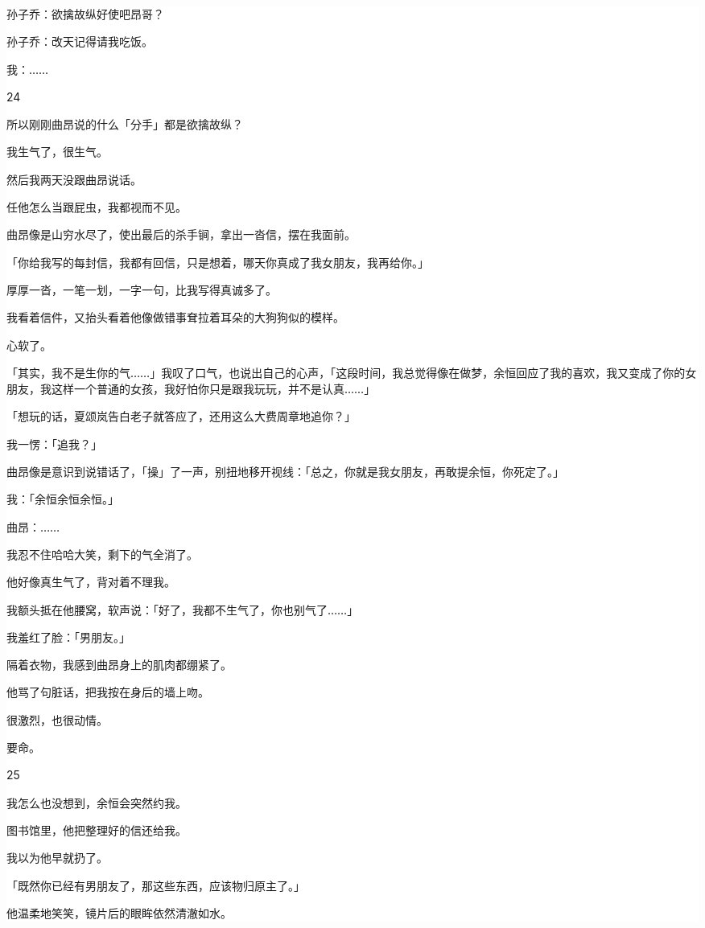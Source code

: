 孙子乔：欲擒故纵好使吧昂哥？

孙子乔：改天记得请我吃饭。

我：……

24

所以刚刚曲昂说的什么「分手」都是欲擒故纵？

我生气了，很生气。

然后我两天没跟曲昂说话。

任他怎么当跟屁虫，我都视而不见。

曲昂像是山穷水尽了，使出最后的杀手锏，拿出一沓信，摆在我面前。

「你给我写的每封信，我都有回信，只是想着，哪天你真成了我女朋友，我再给你。」

厚厚一沓，一笔一划，一字一句，比我写得真诚多了。

我看着信件，又抬头看着他像做错事耷拉着耳朵的大狗狗似的模样。

心软了。

「其实，我不是生你的气……」我叹了口气，也说出自己的心声，「这段时间，我总觉得像在做梦，余恒回应了我的喜欢，我又变成了你的女朋友，我这样一个普通的女孩，我好怕你只是跟我玩玩，并不是认真……」

「想玩的话，夏颂岚告白老子就答应了，还用这么大费周章地追你？」

我一愣：「追我？」

曲昂像是意识到说错话了，「操」了一声，别扭地移开视线：「总之，你就是我女朋友，再敢提余恒，你死定了。」

我：「余恒余恒余恒。」

曲昂：……

我忍不住哈哈大笑，剩下的气全消了。

他好像真生气了，背对着不理我。

我额头抵在他腰窝，软声说：「好了，我都不生气了，你也别气了……」

我羞红了脸：「男朋友。」

隔着衣物，我感到曲昂身上的肌肉都绷紧了。

他骂了句脏话，把我按在身后的墙上吻。

很激烈，也很动情。

要命。

25

我怎么也没想到，余恒会突然约我。

图书馆里，他把整理好的信还给我。

我以为他早就扔了。

「既然你已经有男朋友了，那这些东西，应该物归原主了。」

他温柔地笑笑，镜片后的眼眸依然清澈如水。

